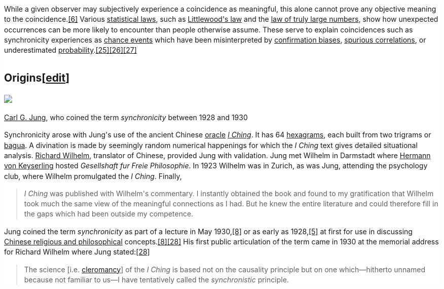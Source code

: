 While a given observer may subjectively experience a coincidence as meaningful, this alone cannot prove any objective meaning to the coincidence.[\[6\]](https://en.wikipedia.org/wiki/Synchronicity#cite_note-TSEOP-6) Various [statistical laws](https://en.wikipedia.org/wiki/Law_of_statistics "Law of statistics"), such as [Littlewood's law](https://en.wikipedia.org/wiki/Littlewood%27s_law "Littlewood's law") and the [law of truly large numbers](https://en.wikipedia.org/wiki/Law_of_truly_large_numbers "Law of truly large numbers"), show how unexpected occurrences can be more likely to encounter than people otherwise assume. These serve to explain coincidences such as synchronicity experiences as [chance events](https://en.wikipedia.org/wiki/Event_(probability_theory) "Event (probability theory)") which have been misinterpreted by [confirmation biases](https://en.wikipedia.org/wiki/Confirmation_bias "Confirmation bias"), [spurious correlations](https://en.wikipedia.org/wiki/Spurious_correlation "Spurious correlation"), or underestimated [probability](https://en.wikipedia.org/wiki/Probability "Probability").[\[25\]](https://en.wikipedia.org/wiki/Synchronicity#cite_note-Forbes2015-25)[\[26\]](https://en.wikipedia.org/wiki/Synchronicity#cite_note-26)[\[27\]](https://en.wikipedia.org/wiki/Synchronicity#cite_note-experience-27)

## Origins\[[edit](https://en.wikipedia.org/w/index.php?title=Synchronicity&action=edit&section=1 "Edit section: Origins")\]

[![](https://upload.wikimedia.org/wikipedia/commons/thumb/0/00/CGJung.jpg/170px-CGJung.jpg)](https://en.wikipedia.org/wiki/File:CGJung.jpg)

[Carl G. Jung](https://en.wikipedia.org/wiki/Carl_G._Jung "Carl G. Jung"), who coined the term *synchronicity* between 1928 and 1930

Synchronicity arose with Jung's use of the ancient Chinese [oracle](https://en.wikipedia.org/wiki/Oracle "Oracle") *[I Ching](https://en.wikipedia.org/wiki/I_Ching "I Ching")*. It has 64 [hexagrams](https://en.wikipedia.org/wiki/Hexagram "Hexagram"), each built from two trigrams or [bagua](https://en.wikipedia.org/wiki/Bagua "Bagua"). A divination is made by seemingly random numerical happenings for which the *I Ching* text gives detailed situational analysis. [Richard Wilhelm](https://en.wikipedia.org/wiki/Richard_Wilhelm_(sinologist) "Richard Wilhelm (sinologist)"), translator of Chinese, provided Jung with validation. Jung met Wilhelm in Darmstadt where [Hermann von Keyserling](https://en.wikipedia.org/wiki/Hermann_von_Keyserling "Hermann von Keyserling") hosted *Gesellshaft fur Freie Philosophie*. In 1923 Wilhelm was in Zurich, as was Jung, attending the psychology club, where Wilhelm promulgated the *I Ching*. Finally,

> *I Ching* was published with Wilhelm's commentary. I instantly obtained the book and found to my gratification that Wilhelm took much the same view of the meaningful connections as I had. But he knew the entire literature and could therefore fill in the gaps which had been outside my competence.

Jung coined the term *synchronicity* as part of a lecture in May 1930,[\[8\]](https://en.wikipedia.org/wiki/Synchronicity#cite_note-Bishop2008-8) or as early as 1928,[\[5\]](https://en.wikipedia.org/wiki/Synchronicity#cite_note-Tarnas2006-5) at first for use in discussing [Chinese religious and philosophical](https://en.wikipedia.org/wiki/Chinese_folk_religion "Chinese folk religion") concepts.[\[8\]](https://en.wikipedia.org/wiki/Synchronicity#cite_note-Bishop2008-8)[\[28\]](https://en.wikipedia.org/wiki/Synchronicity#cite_note-cambray-28) His first public articulation of the term came in 1930 at the memorial address for Richard Wilhelm where Jung stated:[\[28\]](https://en.wikipedia.org/wiki/Synchronicity#cite_note-cambray-28)

> The science \[i.e. [cleromancy](https://en.wikipedia.org/wiki/Cleromancy "Cleromancy")\] of the *I Ching* is based not on the causality principle but on one which—hitherto unnamed because not familiar to us—I have tentatively called the *synchronistic* principle.
